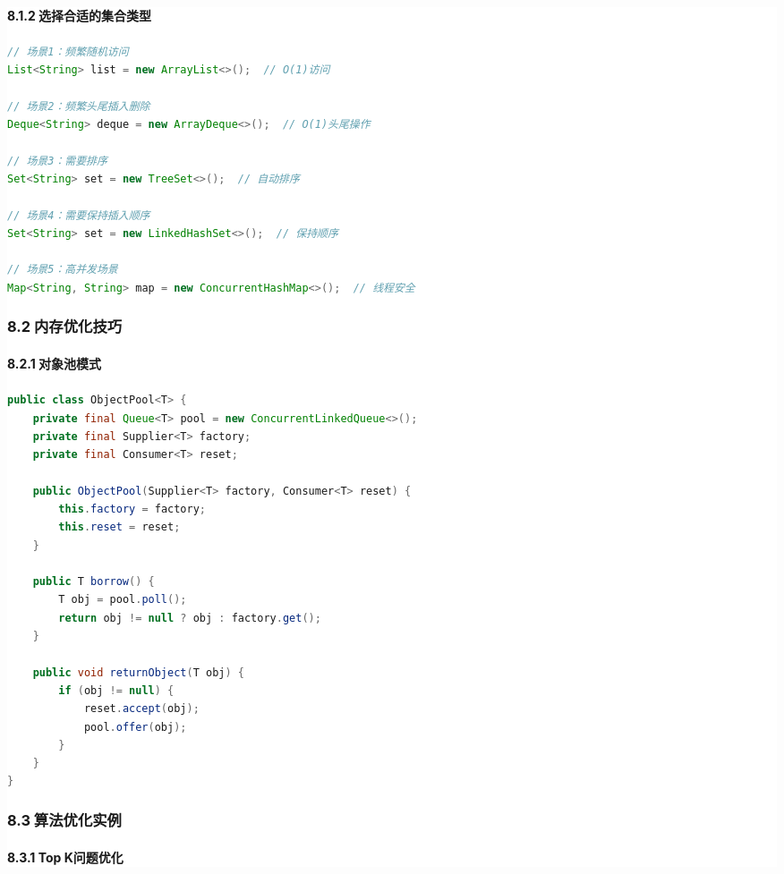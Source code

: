 #### 8.1.2 选择合适的集合类型

```java
// 场景1：频繁随机访问
List<String> list = new ArrayList<>();  // O(1)访问

// 场景2：频繁头尾插入删除
Deque<String> deque = new ArrayDeque<>();  // O(1)头尾操作

// 场景3：需要排序
Set<String> set = new TreeSet<>();  // 自动排序

// 场景4：需要保持插入顺序
Set<String> set = new LinkedHashSet<>();  // 保持顺序

// 场景5：高并发场景
Map<String, String> map = new ConcurrentHashMap<>();  // 线程安全
```

### 8.2 内存优化技巧

#### 8.2.1 对象池模式

```java
public class ObjectPool<T> {
    private final Queue<T> pool = new ConcurrentLinkedQueue<>();
    private final Supplier<T> factory;
    private final Consumer<T> reset;
    
    public ObjectPool(Supplier<T> factory, Consumer<T> reset) {
        this.factory = factory;
        this.reset = reset;
    }
    
    public T borrow() {
        T obj = pool.poll();
        return obj != null ? obj : factory.get();
    }
    
    public void returnObject(T obj) {
        if (obj != null) {
            reset.accept(obj);
            pool.offer(obj);
        }
    }
}
```

### 8.3 算法优化实例

#### 8.3.1 Top K问题优化
